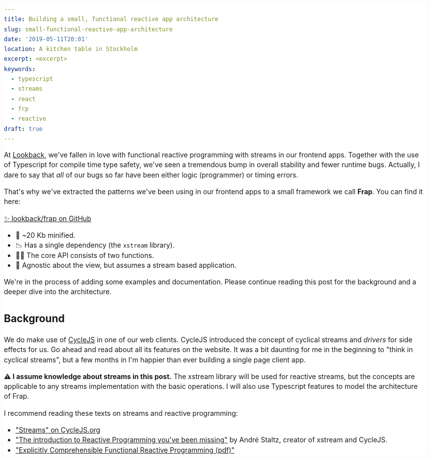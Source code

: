 ```yaml
---
title: Building a small, functional reactive app architecture
slug: small-functional-reactive-app-architecture
date: '2019-05-11T20:01'
location: A kitchen table in Stockholm
excerpt: <excerpt>
keywords:
  - typescript
  - streams
  - react
  - frp
  - reactive
draft: true
---
```


At [Lookback](https://lookback.io), we've fallen in love with functional reactive programming with streams in our frontend apps. Together with the use of Typescript for compile time type safety, we've seen a tremendous bump in overall stability and fewer runtime bugs. Actually, I dare to say that *all* of our bugs so far have been either logic (programmer) or timing errors.

That's why we've extracted the patterns we've been using in our frontend apps to a small framework we call **Frap**. You can find it here:

<p class="tc">
  <a href="https://github.com/lookback/frap" class="btn">✨ lookback/frap on GitHub</a>
</p>

- 🔨 ~20 Kb minified.
- 📉 Has a single dependency (the `xstream` library).
- 🏄‍♂️ The core API consists of two functions.
- 🤝 Agnostic about the view, but assumes a stream based application.

We're in the process of adding some examples and documentation. Please continue reading this post for the background and a deeper dive into the architecture.

## Background

We do make use of [CycleJS](https://cycle.js.org) in one of our web clients. CycleJS introduced the concept of cyclical streams and *drivers* for side effects for us. Go ahead and read about all its features on the website. It was a bit daunting for me in the beginning to "think in cyclical streams", but a few months in I'm happier than ever building a single page client app.

**⚠️ I assume knowledge about streams in this post.** The xstream library will be used for reactive streams, but the concepts are applicable to any streams implementation with the basic operations. I will also use Typescript features to model the architecture of Frap.

I recommend reading these texts on streams and reactive programming:

- ["Streams" on CycleJS.org](https://cycle.js.org/streams.html)
- ["The introduction to Reactive Programming you've been missing"](https://gist.github.com/staltz/868e7e9bc2a7b8c1f754) by André Staltz, creator of xstream and CycleJS.
- ["Explicitly Comprehensible Functional Reactive Programming (pdf)"](https://futureofcoding.org/papers/comprehensible-frp/comprehensible-frp.pdf)
